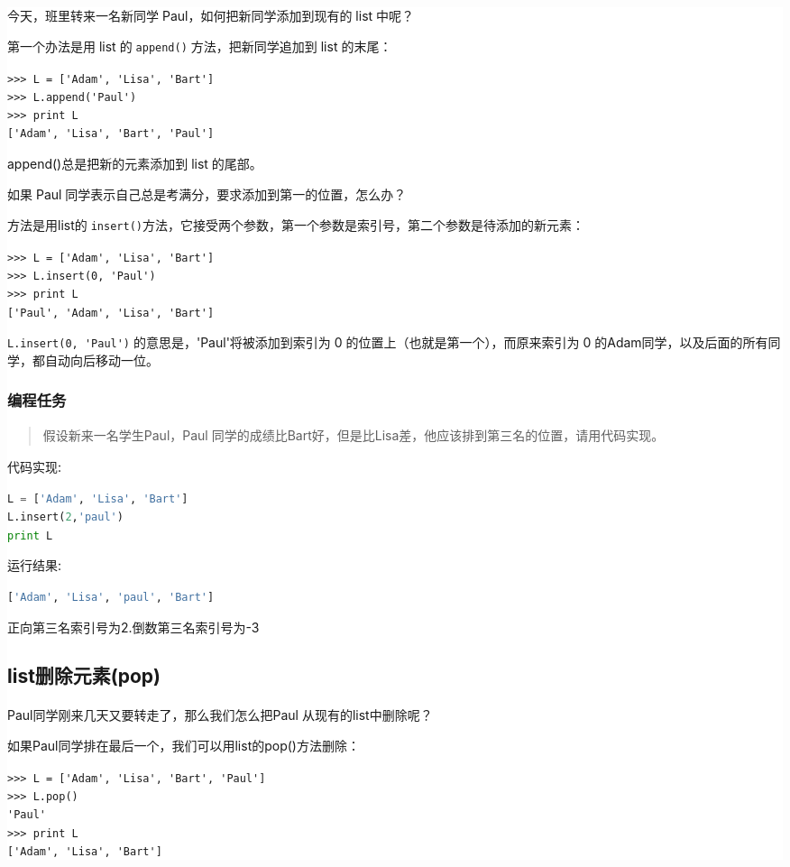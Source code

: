 今天，班里转来一名新同学 Paul，如何把新同学添加到现有的 list 中呢？

第一个办法是用 list 的 `append()` 方法，把新同学追加到 list 的末尾：

```
>>> L = ['Adam', 'Lisa', 'Bart']
>>> L.append('Paul')
>>> print L
['Adam', 'Lisa', 'Bart', 'Paul']
```
append()总是把新的元素添加到 list 的尾部。

如果 Paul 同学表示自己总是考满分，要求添加到第一的位置，怎么办？

方法是用list的 `insert()`方法，它接受两个参数，第一个参数是索引号，第二个参数是待添加的新元素：

```
>>> L = ['Adam', 'Lisa', 'Bart']
>>> L.insert(0, 'Paul')
>>> print L
['Paul', 'Adam', 'Lisa', 'Bart']
```

`L.insert(0, 'Paul')` 的意思是，'Paul'将被添加到索引为 0 的位置上（也就是第一个），而原来索引为 0 的Adam同学，以及后面的所有同学，都自动向后移动一位。

### 编程任务

>假设新来一名学生Paul，Paul 同学的成绩比Bart好，但是比Lisa差，他应该排到第三名的位置，请用代码实现。

代码实现:

```python
L = ['Adam', 'Lisa', 'Bart']
L.insert(2,'paul')
print L
```

运行结果:

```python
['Adam', 'Lisa', 'paul', 'Bart']
```

正向第三名索引号为2.倒数第三名索引号为-3

## list删除元素(pop)

Paul同学刚来几天又要转走了，那么我们怎么把Paul 从现有的list中删除呢？

如果Paul同学排在最后一个，我们可以用list的pop()方法删除：

```
>>> L = ['Adam', 'Lisa', 'Bart', 'Paul']
>>> L.pop()
'Paul'
>>> print L
['Adam', 'Lisa', 'Bart']
```
